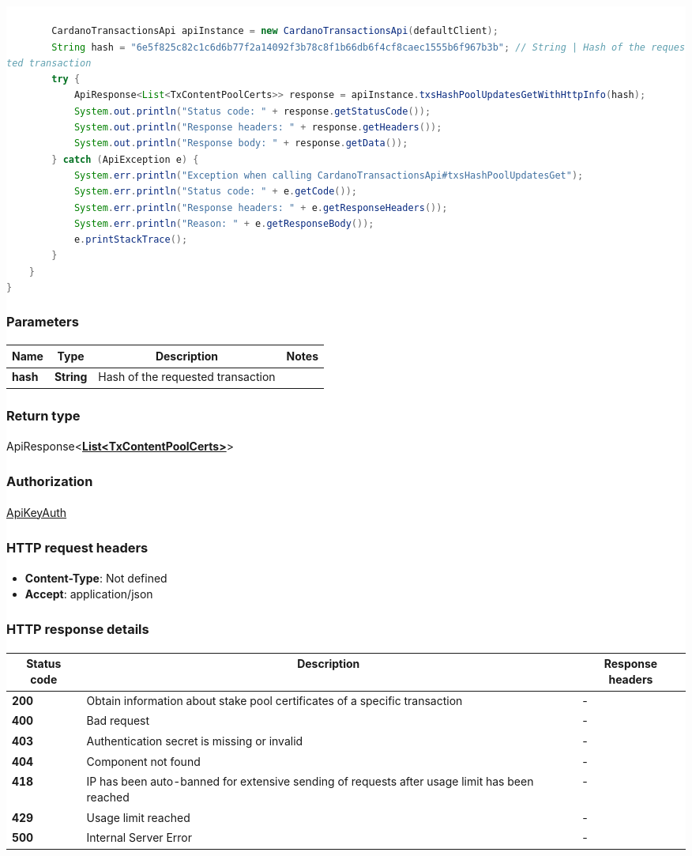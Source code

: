 ```java

        CardanoTransactionsApi apiInstance = new CardanoTransactionsApi(defaultClient);
        String hash = "6e5f825c82c1c6d6b77f2a14092f3b78c8f1b66db6f4cf8caec1555b6f967b3b"; // String | Hash of the requested transaction
        try {
            ApiResponse<List<TxContentPoolCerts>> response = apiInstance.txsHashPoolUpdatesGetWithHttpInfo(hash);
            System.out.println("Status code: " + response.getStatusCode());
            System.out.println("Response headers: " + response.getHeaders());
            System.out.println("Response body: " + response.getData());
        } catch (ApiException e) {
            System.err.println("Exception when calling CardanoTransactionsApi#txsHashPoolUpdatesGet");
            System.err.println("Status code: " + e.getCode());
            System.err.println("Response headers: " + e.getResponseHeaders());
            System.err.println("Reason: " + e.getResponseBody());
            e.printStackTrace();
        }
    }
}
```

### Parameters


Name | Type | Description  | Notes
------------- | ------------- | ------------- | -------------
 **hash** | **String**| Hash of the requested transaction |

### Return type

ApiResponse<[**List&lt;TxContentPoolCerts&gt;**](TxContentPoolCerts.md)>


### Authorization

[ApiKeyAuth](../README.md#ApiKeyAuth)

### HTTP request headers

- **Content-Type**: Not defined
- **Accept**: application/json

### HTTP response details
| Status code | Description | Response headers |
|-------------|-------------|------------------|
| **200** | Obtain information about stake pool certificates of a specific transaction |  -  |
| **400** | Bad request |  -  |
| **403** | Authentication secret is missing or invalid |  -  |
| **404** | Component not found |  -  |
| **418** | IP has been auto-banned for extensive sending of requests after usage limit has been reached |  -  |
| **429** | Usage limit reached |  -  |
| **500** | Internal Server Error |  -  |
